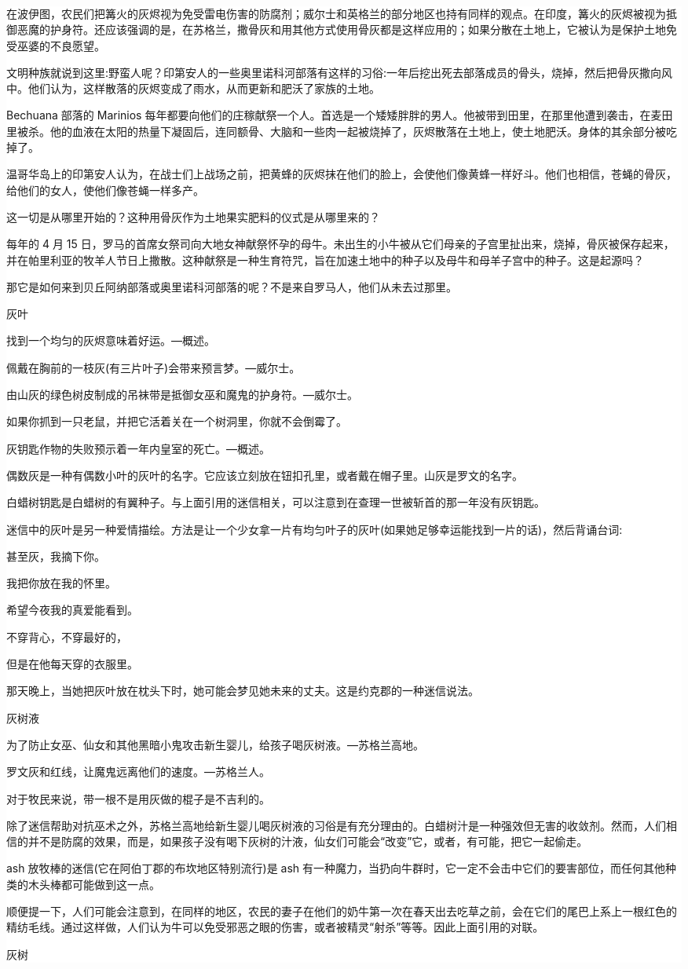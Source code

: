 在波伊图，农民们把篝火的灰烬视为免受雷电伤害的防腐剂；威尔士和英格兰的部分地区也持有同样的观点。在印度，篝火的灰烬被视为抵御恶魔的护身符。还应该强调的是，在苏格兰，撒骨灰和用其他方式使用骨灰都是这样应用的；如果分散在土地上，它被认为是保护土地免受巫婆的不良愿望。

文明种族就说到这里:野蛮人呢？印第安人的一些奥里诺科河部落有这样的习俗:一年后挖出死去部落成员的骨头，烧掉，然后把骨灰撒向风中。他们认为，这样散落的灰烬变成了雨水，从而更新和肥沃了家族的土地。

Bechuana 部落的 Marinios 每年都要向他们的庄稼献祭一个人。首选是一个矮矮胖胖的男人。他被带到田里，在那里他遭到袭击，在麦田里被杀。他的血液在太阳的热量下凝固后，连同额骨、大脑和一些肉一起被烧掉了，灰烬散落在土地上，使土地肥沃。身体的其余部分被吃掉了。

温哥华岛上的印第安人认为，在战士们上战场之前，把黄蜂的灰烬抹在他们的脸上，会使他们像黄蜂一样好斗。他们也相信，苍蝇的骨灰，给他们的女人，使他们像苍蝇一样多产。

这一切是从哪里开始的？这种用骨灰作为土地果实肥料的仪式是从哪里来的？

每年的 4 月 15 日，罗马的首席女祭司向大地女神献祭怀孕的母牛。未出生的小牛被从它们母亲的子宫里扯出来，烧掉，骨灰被保存起来，并在帕里利亚的牧羊人节日上撒散。这种献祭是一种生育符咒，旨在加速土地中的种子以及母牛和母羊子宫中的种子。这是起源吗？

那它是如何来到贝丘阿纳部落或奥里诺科河部落的呢？不是来自罗马人，他们从未去过那里。

灰叶

找到一个均匀的灰烬意味着好运。—概述。

佩戴在胸前的一枝灰(有三片叶子)会带来预言梦。—威尔士。

由山灰的绿色树皮制成的吊袜带是抵御女巫和魔鬼的护身符。—威尔士。

如果你抓到一只老鼠，并把它活着关在一个树洞里，你就不会倒霉了。

灰钥匙作物的失败预示着一年内皇室的死亡。—概述。

偶数灰是一种有偶数小叶的灰叶的名字。它应该立刻放在钮扣孔里，或者戴在帽子里。山灰是罗文的名字。

白蜡树钥匙是白蜡树的有翼种子。与上面引用的迷信相关，可以注意到在查理一世被斩首的那一年没有灰钥匙。

迷信中的灰叶是另一种爱情描绘。方法是让一个少女拿一片有均匀叶子的灰叶(如果她足够幸运能找到一片的话)，然后背诵台词:

甚至灰，我摘下你。

我把你放在我的怀里。

希望今夜我的真爱能看到。

不穿背心，不穿最好的，

但是在他每天穿的衣服里。

那天晚上，当她把灰叶放在枕头下时，她可能会梦见她未来的丈夫。这是约克郡的一种迷信说法。

灰树液

为了防止女巫、仙女和其他黑暗小鬼攻击新生婴儿，给孩子喝灰树液。—苏格兰高地。

罗文灰和红线，让魔鬼远离他们的速度。—苏格兰人。

对于牧民来说，带一根不是用灰做的棍子是不吉利的。

除了迷信帮助对抗巫术之外，苏格兰高地给新生婴儿喝灰树液的习俗是有充分理由的。白蜡树汁是一种强效但无害的收敛剂。然而，人们相信的并不是防腐的效果，而是，如果孩子没有喝下灰树的汁液，仙女们可能会“改变”它，或者，有可能，把它一起偷走。

ash 放牧棒的迷信(它在阿伯丁郡的布坎地区特别流行)是 ash 有一种魔力，当扔向牛群时，它一定不会击中它们的要害部位，而任何其他种类的木头棒都可能做到这一点。

顺便提一下，人们可能会注意到，在同样的地区，农民的妻子在他们的奶牛第一次在春天出去吃草之前，会在它们的尾巴上系上一根红色的精纺毛线。通过这样做，人们认为牛可以免受邪恶之眼的伤害，或者被精灵“射杀”等等。因此上面引用的对联。

灰树
